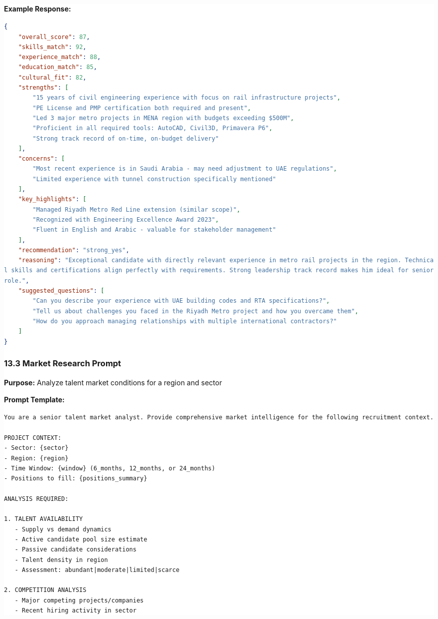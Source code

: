 
**Example Response:**

```json
{
    "overall_score": 87,
    "skills_match": 92,
    "experience_match": 88,
    "education_match": 85,
    "cultural_fit": 82,
    "strengths": [
        "15 years of civil engineering experience with focus on rail infrastructure projects",
        "PE License and PMP certification both required and present",
        "Led 3 major metro projects in MENA region with budgets exceeding $500M",
        "Proficient in all required tools: AutoCAD, Civil3D, Primavera P6",
        "Strong track record of on-time, on-budget delivery"
    ],
    "concerns": [
        "Most recent experience is in Saudi Arabia - may need adjustment to UAE regulations",
        "Limited experience with tunnel construction specifically mentioned"
    ],
    "key_highlights": [
        "Managed Riyadh Metro Red Line extension (similar scope)",
        "Recognized with Engineering Excellence Award 2023",
        "Fluent in English and Arabic - valuable for stakeholder management"
    ],
    "recommendation": "strong_yes",
    "reasoning": "Exceptional candidate with directly relevant experience in metro rail projects in the region. Technical skills and certifications align perfectly with requirements. Strong leadership track record makes him ideal for senior role.",
    "suggested_questions": [
        "Can you describe your experience with UAE building codes and RTA specifications?",
        "Tell us about challenges you faced in the Riyadh Metro project and how you overcame them",
        "How do you approach managing relationships with multiple international contractors?"
    ]
}
```

### 13.3 Market Research Prompt

**Purpose:** Analyze talent market conditions for a region and sector

**Prompt Template:**

```
You are a senior talent market analyst. Provide comprehensive market intelligence for the following recruitment context.

PROJECT CONTEXT:
- Sector: {sector}
- Region: {region}
- Time Window: {window} (6_months, 12_months, or 24_months)
- Positions to fill: {positions_summary}

ANALYSIS REQUIRED:

1. TALENT AVAILABILITY
   - Supply vs demand dynamics
   - Active candidate pool size estimate
   - Passive candidate considerations
   - Talent density in region
   - Assessment: abundant|moderate|limited|scarce

2. COMPETITION ANALYSIS
   - Major competing projects/companies
   - Recent hiring activity in sector
```